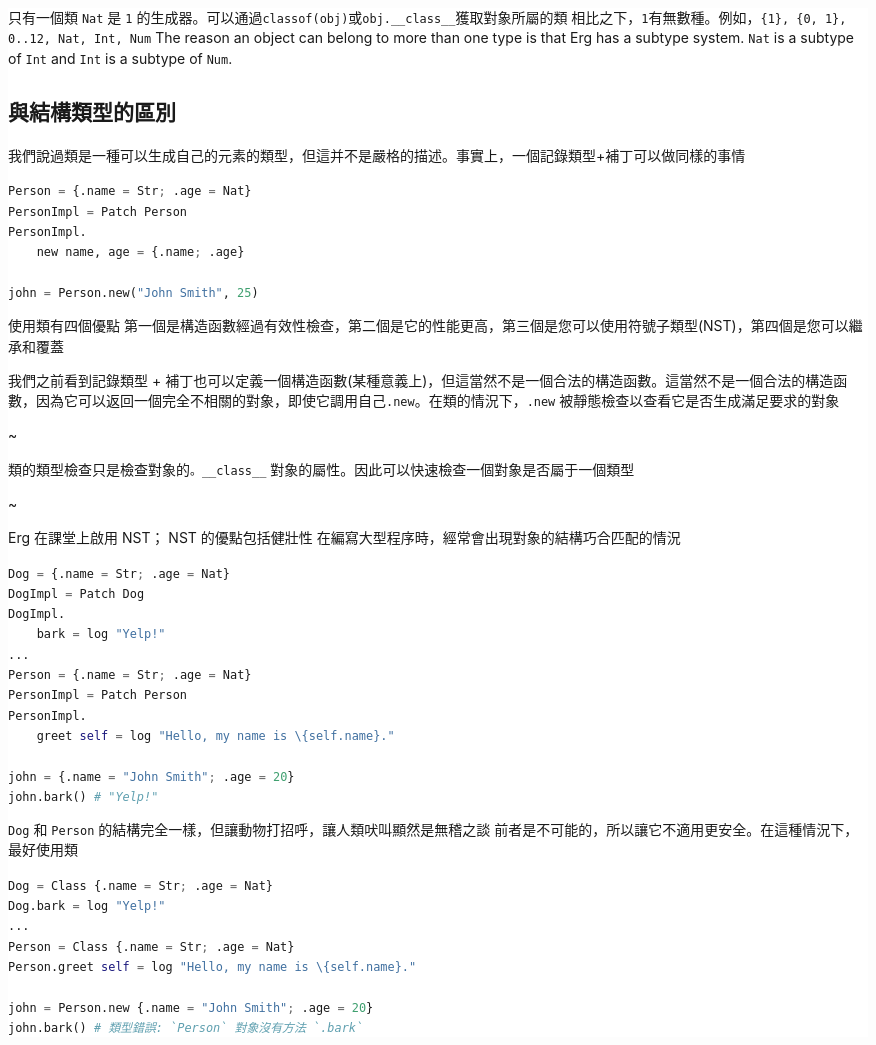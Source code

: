 只有一個類 `Nat` 是 `1` 的生成器。可以通過`classof(obj)`或`obj.__class__`獲取對象所屬的類
相比之下，`1`有無數種。例如，`{1}, {0, 1}, 0..12, Nat, Int, Num`
The reason an object can belong to more than one type is that Erg has a subtype system. `Nat` is a subtype of `Int` and `Int` is a subtype of `Num`.

## 與結構類型的區別

我們說過類是一種可以生成自己的元素的類型，但這并不是嚴格的描述。事實上，一個記錄類型+補丁可以做同樣的事情

```python
Person = {.name = Str; .age = Nat}
PersonImpl = Patch Person
PersonImpl.
    new name, age = {.name; .age}

john = Person.new("John Smith", 25)
```

使用類有四個優點
第一個是構造函數經過有效性檢查，第二個是它的性能更高，第三個是您可以使用符號子類型(NST)，第四個是您可以繼承和覆蓋

我們之前看到記錄類型 + 補丁也可以定義一個構造函數(某種意義上)，但這當然不是一個合法的構造函數。這當然不是一個合法的構造函數，因為它可以返回一個完全不相關的對象，即使它調用自己`.new`。在類的情況下，`.new` 被靜態檢查以查看它是否生成滿足要求的對象

~

類的類型檢查只是檢查對象的`。__class__` 對象的屬性。因此可以快速檢查一個對象是否屬于一個類型

~

Erg 在課堂上啟用 NST； NST 的優點包括健壯性
在編寫大型程序時，經常會出現對象的結構巧合匹配的情況

```python
Dog = {.name = Str; .age = Nat}
DogImpl = Patch Dog
DogImpl.
    bark = log "Yelp!"
...
Person = {.name = Str; .age = Nat}
PersonImpl = Patch Person
PersonImpl.
    greet self = log "Hello, my name is \{self.name}."

john = {.name = "John Smith"; .age = 20}
john.bark() # "Yelp!"
```

`Dog` 和 `Person` 的結構完全一樣，但讓動物打招呼，讓人類吠叫顯然是無稽之談
前者是不可能的，所以讓它不適用更安全。在這種情況下，最好使用類

```python
Dog = Class {.name = Str; .age = Nat}
Dog.bark = log "Yelp!"
...
Person = Class {.name = Str; .age = Nat}
Person.greet self = log "Hello, my name is \{self.name}."

john = Person.new {.name = "John Smith"; .age = 20}
john.bark() # 類型錯誤: `Person` 對象沒有方法 `.bark`
```
